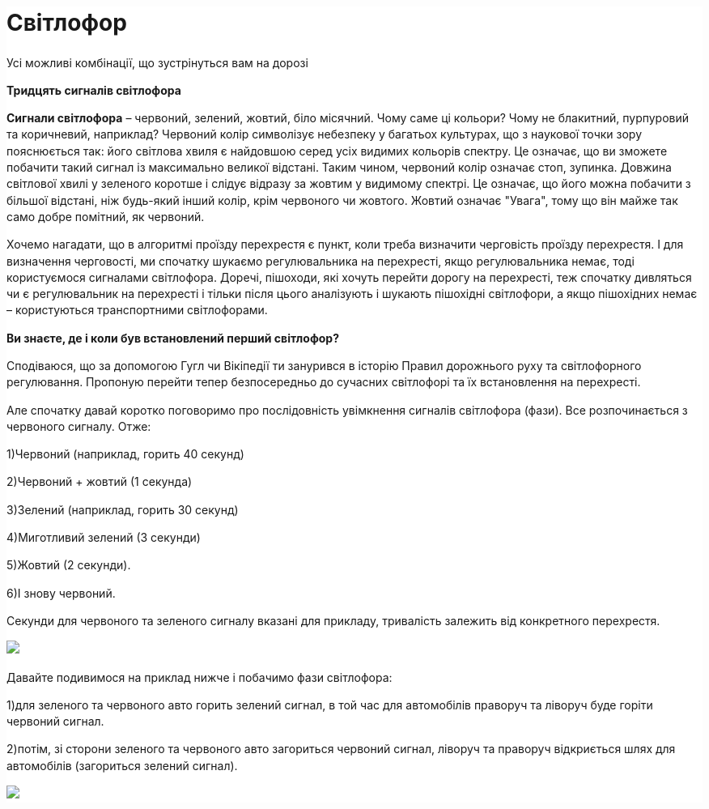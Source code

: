 Світлофор
=========

Усі можливі комбінації, що зустрінуться вам на дорозі

**Тридцять сигналів світлофора**

**Сигнали світлофора** – червоний, зелений, жовтий, біло місячний. Чому саме ці кольори? Чому не блакитний, пурпуровий та коричневий, наприклад? Червоний колір символізує небезпеку у багатьох культурах, що з наукової точки зору пояснюється так: його світлова хвиля є найдовшою серед усіх видимих кольорів спектру. Це означає, що ви зможете побачити такий сигнал із максимально великої відстані. Таким чином, червоний колір означає стоп, зупинка. Довжина світлової хвилі у зеленого коротше і слідує відразу за жовтим у видимому спектрі. Це означає, що його можна побачити з більшої відстані, ніж будь-який інший колір, крім червоного чи жовтого. Жовтий означає "Увага", тому що він майже так само добре помітний, як червоний.

Хочемо нагадати, що в алгоритмі проїзду перехрестя є пункт, коли треба визначити черговість проїзду перехрестя. І для визначення черговості, ми спочатку шукаємо регулювальника на перехресті, якщо регулювальника немає, тоді користуємося сигналами світлофора. Доречі, пішоходи, які хочуть перейти дорогу на перехресті, теж спочатку дивляться чи є регулювальник на перехресті і тільки після цього аналізують і шукають пішохідні світлофори, а якщо пішохідних немає – користуються транспортними світлофорами.

**Ви знаєте, де і коли був встановлений перший світлофор?**

Сподіваюся, що за допомогою Гугл чи Вікіпедії ти занурився в історію Правил дорожнього руху та світлофорного регулювання. Пропоную перейти тепер безпосередньо до сучасних світлофорі та їх встановлення на перехресті.

Але спочатку давай коротко поговоримо про послідовність увімкнення сигналів світлофора (фази). Все розпочинається з червоного сигналу. Отже:

1)Червоний (наприклад, горить 40 секунд)

2)Червоний + жовтий (1 секунда)

3)Зелений (наприклад, горить 30 секунд)

4)Миготливий зелений (3 секунди)

5)Жовтий (2 секунди).

6)І знову червоний.

Секунди для червоного та зеленого сигналу вказані для прикладу, тривалість залежить від конкретного перехрестя.

![](https://web.testpdr.com/storage/markdown-images/JDG6wnhGoUTaCx9dOGNhxCSeO6Qpieuyjn3p7pHc.png)

Давайте подивимося на приклад нижче і побачимо фази світлофора:

1)для зеленого та червоного авто горить зелений сигнал, в той час для автомобілів праворуч та ліворуч буде горіти червоний сигнал.

2)потім, зі сторони зеленого та червоного авто загориться червоний сигнал, ліворуч та праворуч відкриється шлях для автомобілів (загориться зелений сигнал).

![](https://web.testpdr.com/storage/markdown-images/vvFkRL2dsmcXzSwRKyKV9YbOIREK43WG65sZ38M2.png)
